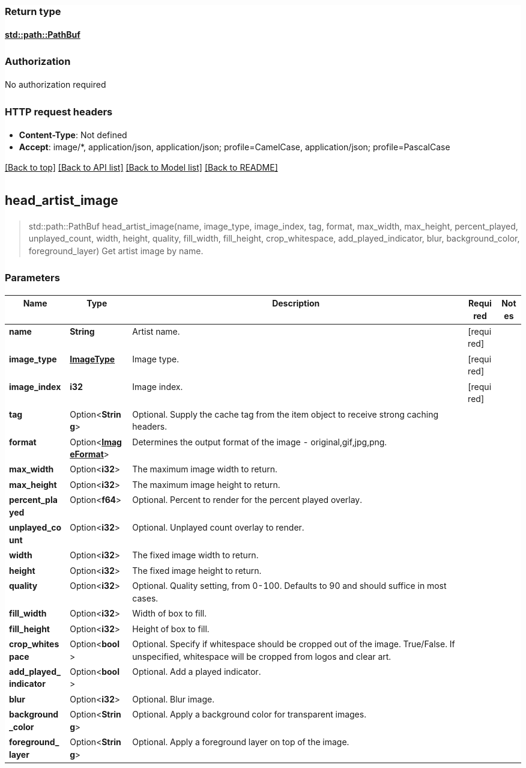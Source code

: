 ### Return type

[**std::path::PathBuf**](std::path::PathBuf.md)

### Authorization

No authorization required

### HTTP request headers

- **Content-Type**: Not defined
- **Accept**: image/*, application/json, application/json; profile=CamelCase, application/json; profile=PascalCase

[[Back to top]](#) [[Back to API list]](../README.md#documentation-for-api-endpoints) [[Back to Model list]](../README.md#documentation-for-models) [[Back to README]](../README.md)


## head_artist_image

> std::path::PathBuf head_artist_image(name, image_type, image_index, tag, format, max_width, max_height, percent_played, unplayed_count, width, height, quality, fill_width, fill_height, crop_whitespace, add_played_indicator, blur, background_color, foreground_layer)
Get artist image by name.

### Parameters


Name | Type | Description  | Required | Notes
------------- | ------------- | ------------- | ------------- | -------------
**name** | **String** | Artist name. | [required] |
**image_type** | [**ImageType**](.md) | Image type. | [required] |
**image_index** | **i32** | Image index. | [required] |
**tag** | Option<**String**> | Optional. Supply the cache tag from the item object to receive strong caching headers. |  |
**format** | Option<[**ImageFormat**](.md)> | Determines the output format of the image - original,gif,jpg,png. |  |
**max_width** | Option<**i32**> | The maximum image width to return. |  |
**max_height** | Option<**i32**> | The maximum image height to return. |  |
**percent_played** | Option<**f64**> | Optional. Percent to render for the percent played overlay. |  |
**unplayed_count** | Option<**i32**> | Optional. Unplayed count overlay to render. |  |
**width** | Option<**i32**> | The fixed image width to return. |  |
**height** | Option<**i32**> | The fixed image height to return. |  |
**quality** | Option<**i32**> | Optional. Quality setting, from 0-100. Defaults to 90 and should suffice in most cases. |  |
**fill_width** | Option<**i32**> | Width of box to fill. |  |
**fill_height** | Option<**i32**> | Height of box to fill. |  |
**crop_whitespace** | Option<**bool**> | Optional. Specify if whitespace should be cropped out of the image. True/False. If unspecified, whitespace will be cropped from logos and clear art. |  |
**add_played_indicator** | Option<**bool**> | Optional. Add a played indicator. |  |
**blur** | Option<**i32**> | Optional. Blur image. |  |
**background_color** | Option<**String**> | Optional. Apply a background color for transparent images. |  |
**foreground_layer** | Option<**String**> | Optional. Apply a foreground layer on top of the image. |  |
